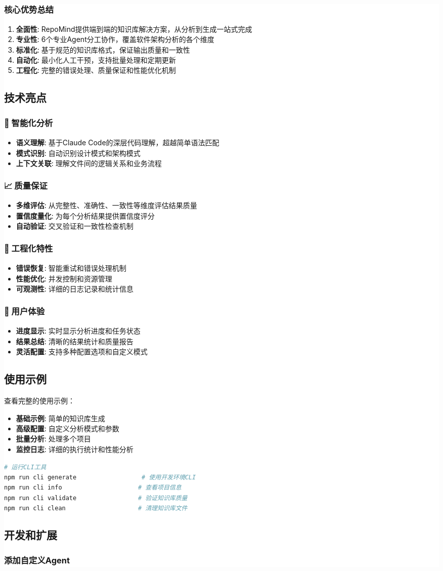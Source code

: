 ### 核心优势总结

1. **全面性**: RepoMind提供端到端的知识库解决方案，从分析到生成一站式完成
2. **专业性**: 6个专业Agent分工协作，覆盖软件架构分析的各个维度
3. **标准化**: 基于规范的知识库格式，保证输出质量和一致性
4. **自动化**: 最小化人工干预，支持批量处理和定期更新
5. **工程化**: 完整的错误处理、质量保证和性能优化机制

## 技术亮点

### 🎯 智能化分析
- **语义理解**: 基于Claude Code的深层代码理解，超越简单语法匹配
- **模式识别**: 自动识别设计模式和架构模式
- **上下文关联**: 理解文件间的逻辑关系和业务流程

### 📈 质量保证
- **多维评估**: 从完整性、准确性、一致性等维度评估结果质量
- **置信度量化**: 为每个分析结果提供置信度评分
- **自动验证**: 交叉验证和一致性检查机制

### 🔧 工程化特性
- **错误恢复**: 智能重试和错误处理机制
- **性能优化**: 并发控制和资源管理
- **可观测性**: 详细的日志记录和统计信息

### 🎨 用户体验
- **进度显示**: 实时显示分析进度和任务状态
- **结果总结**: 清晰的结果统计和质量报告
- **灵活配置**: 支持多种配置选项和自定义模式

## 使用示例

查看完整的使用示例：

- **基础示例**: 简单的知识库生成
- **高级配置**: 自定义分析模式和参数
- **批量分析**: 处理多个项目
- **监控日志**: 详细的执行统计和性能分析

```bash
# 运行CLI工具
npm run cli generate                  # 使用开发环境CLI
npm run cli info                     # 查看项目信息
npm run cli validate                 # 验证知识库质量
npm run cli clean                    # 清理知识库文件
```

## 开发和扩展

### 添加自定义Agent
